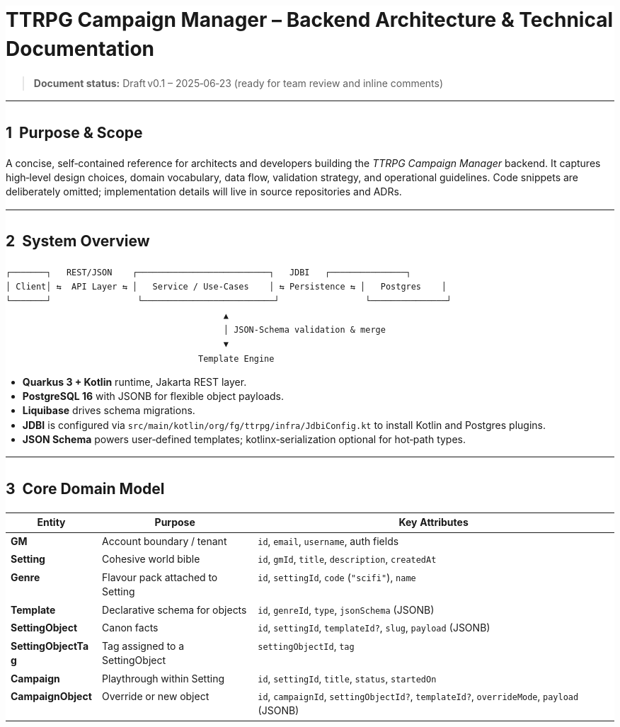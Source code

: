 # TTRPG Campaign Manager – Backend Architecture & Technical Documentation

> **Document status:** Draft v0.1 – 2025‑06‑23  (ready for team review and inline comments)

---

## 1  Purpose & Scope

A concise, self‑contained reference for architects and developers building the *TTRPG Campaign Manager* backend.  It captures high‑level design choices, domain vocabulary, data flow, validation strategy, and operational guidelines.  Code snippets are deliberately omitted; implementation details will live in source repositories and ADRs.

---

## 2  System Overview

```
┌───────┐   REST/JSON    ┌──────────────────────────┐   JDBI   ┌───────────────┐
│ Client│ ⇆  API Layer ⇆ │   Service / Use‑Cases    │ ⇆ Persistence ⇆ │   Postgres    │
└───────┘                 └──────────────────────────┘                 └───────────────┘
                                           ▲
                                           │ JSON‑Schema validation & merge
                                           ▼
                                      Template Engine
```

* **Quarkus 3 + Kotlin** runtime, Jakarta REST layer.
* **PostgreSQL 16** with JSONB for flexible object payloads.
* **Liquibase** drives schema migrations.
* **JDBI** is configured via `src/main/kotlin/org/fg/ttrpg/infra/JdbiConfig.kt` to install Kotlin and Postgres plugins.
* **JSON Schema** powers user‑defined templates; kotlinx‑serialization optional for hot‑path types.

---

## 3  Core Domain Model

| Entity             | Purpose                          | Key Attributes                                                                           |
| ------------------ | -------------------------------- | ---------------------------------------------------------------------------------------- |
| **GM**             | Account boundary / tenant        | `id`, `email`, `username`, auth fields                                                   |
| **Setting**        | Cohesive world bible             | `id`, `gmId`, `title`, `description`, `createdAt`                                       |
| **Genre**          | Flavour pack attached to Setting | `id`, `settingId`, `code` (`"scifi"`), `name`                                            |
| **Template**       | Declarative schema for objects   | `id`, `genreId`, `type`, `jsonSchema` (JSONB)                                             |
| **SettingObject**  | Canon facts                      | `id`, `settingId`, `templateId?`, `slug`, `payload` (JSONB)                             |
| **SettingObjectTag** | Tag assigned to a SettingObject | `settingObjectId`, `tag` |
| **Campaign**       | Playthrough within Setting       | `id`, `settingId`, `title`, `status`, `startedOn`                                        |
| **CampaignObject** | Override or new object           | `id`, `campaignId`, `settingObjectId?`, `templateId?`, `overrideMode`, `payload` (JSONB) |
